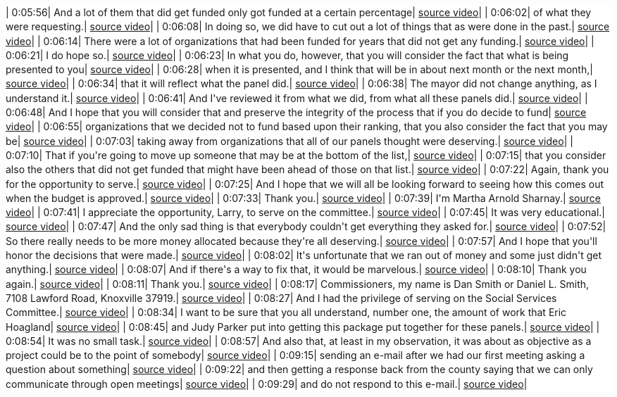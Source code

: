 | 0:05:56| And a lot of them that did get funded only got funded at a certain percentage| [source video](https://archive.org/details/cocom080527businesspart2?start=356)|
| 0:06:02| of what they were requesting.| [source video](https://archive.org/details/cocom080527businesspart2?start=362)|
| 0:06:08| In doing so, we did have to cut out a lot of things that as were done in the past.| [source video](https://archive.org/details/cocom080527businesspart2?start=368)|
| 0:06:14| There were a lot of organizations that had been funded for years that did not get any funding.| [source video](https://archive.org/details/cocom080527businesspart2?start=374)|
| 0:06:21| I do hope so.| [source video](https://archive.org/details/cocom080527businesspart2?start=381)|
| 0:06:23| In what you do, however, that you will consider the fact that what is being presented to you| [source video](https://archive.org/details/cocom080527businesspart2?start=383)|
| 0:06:28| when it is presented, and I think that will be in about next month or the next month,| [source video](https://archive.org/details/cocom080527businesspart2?start=388)|
| 0:06:34| that it will reflect what the panel did.| [source video](https://archive.org/details/cocom080527businesspart2?start=394)|
| 0:06:38| The mayor did not change anything, as I understand it.| [source video](https://archive.org/details/cocom080527businesspart2?start=398)|
| 0:06:41| And I've reviewed it from what we did, from what all these panels did.| [source video](https://archive.org/details/cocom080527businesspart2?start=401)|
| 0:06:48| And I hope that you will consider that and preserve the integrity of the process that if you do decide to fund| [source video](https://archive.org/details/cocom080527businesspart2?start=408)|
| 0:06:55| organizations that we decided not to fund based upon their ranking, that you also consider the fact that you may be| [source video](https://archive.org/details/cocom080527businesspart2?start=415)|
| 0:07:03| taking away from organizations that all of our panels thought were deserving.| [source video](https://archive.org/details/cocom080527businesspart2?start=423)|
| 0:07:10| That if you're going to move up someone that may be at the bottom of the list,| [source video](https://archive.org/details/cocom080527businesspart2?start=430)|
| 0:07:15| that you consider also the others that did not get funded that might have been ahead of those on that list.| [source video](https://archive.org/details/cocom080527businesspart2?start=435)|
| 0:07:22| Again, thank you for the opportunity to serve.| [source video](https://archive.org/details/cocom080527businesspart2?start=442)|
| 0:07:25| And I hope that we will all be looking forward to seeing how this comes out when the budget is approved.| [source video](https://archive.org/details/cocom080527businesspart2?start=445)|
| 0:07:33| Thank you.| [source video](https://archive.org/details/cocom080527businesspart2?start=453)|
| 0:07:39| I'm Martha Arnold Sharnay.| [source video](https://archive.org/details/cocom080527businesspart2?start=459)|
| 0:07:41| I appreciate the opportunity, Larry, to serve on the committee.| [source video](https://archive.org/details/cocom080527businesspart2?start=461)|
| 0:07:45| It was very educational.| [source video](https://archive.org/details/cocom080527businesspart2?start=465)|
| 0:07:47| And the only sad thing is that everybody couldn't get everything they asked for.| [source video](https://archive.org/details/cocom080527businesspart2?start=467)|
| 0:07:52| So there really needs to be more money allocated because they're all deserving.| [source video](https://archive.org/details/cocom080527businesspart2?start=472)|
| 0:07:57| And I hope that you'll honor the decisions that were made.| [source video](https://archive.org/details/cocom080527businesspart2?start=477)|
| 0:08:02| It's unfortunate that we ran out of money and some just didn't get anything.| [source video](https://archive.org/details/cocom080527businesspart2?start=482)|
| 0:08:07| And if there's a way to fix that, it would be marvelous.| [source video](https://archive.org/details/cocom080527businesspart2?start=487)|
| 0:08:10| Thank you again.| [source video](https://archive.org/details/cocom080527businesspart2?start=490)|
| 0:08:11| Thank you.| [source video](https://archive.org/details/cocom080527businesspart2?start=491)|
| 0:08:17| Commissioners, my name is Dan Smith or Daniel L. Smith, 7108 Lawford Road, Knoxville 37919.| [source video](https://archive.org/details/cocom080527businesspart2?start=497)|
| 0:08:27| And I had the privilege of serving on the Social Services Committee.| [source video](https://archive.org/details/cocom080527businesspart2?start=507)|
| 0:08:34| I want to be sure that you all understand, number one, the amount of work that Eric Hoagland| [source video](https://archive.org/details/cocom080527businesspart2?start=514)|
| 0:08:45| and Judy Parker put into getting this package put together for these panels.| [source video](https://archive.org/details/cocom080527businesspart2?start=525)|
| 0:08:54| It was no small task.| [source video](https://archive.org/details/cocom080527businesspart2?start=534)|
| 0:08:57| And also that, at least in my observation, it was about as objective as a project could be to the point of somebody| [source video](https://archive.org/details/cocom080527businesspart2?start=537)|
| 0:09:15| sending an e-mail after we had our first meeting asking a question about something| [source video](https://archive.org/details/cocom080527businesspart2?start=555)|
| 0:09:22| and then getting a response back from the county saying that we can only communicate through open meetings| [source video](https://archive.org/details/cocom080527businesspart2?start=562)|
| 0:09:29| and do not respond to this e-mail.| [source video](https://archive.org/details/cocom080527businesspart2?start=569)|